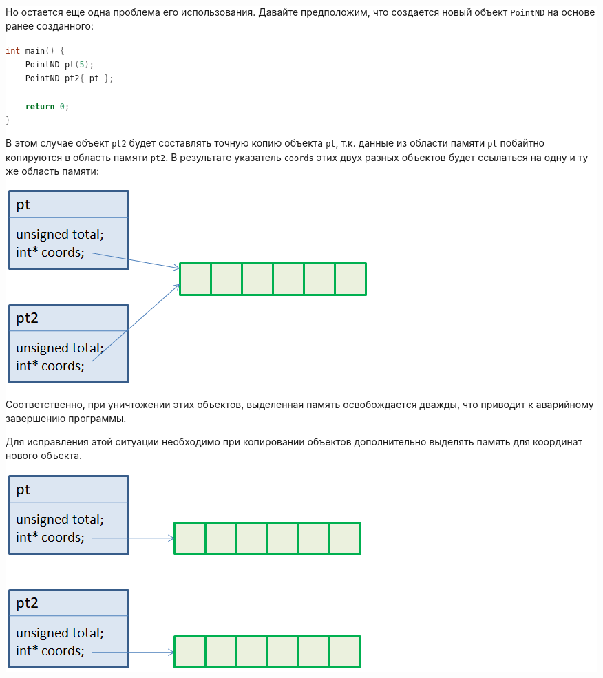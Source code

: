Но остается еще одна проблема его использования. Давайте предположим, что создается новый объект `PointND` на основе ранее созданного:

```c++
int main() {
    PointND pt(5);
    PointND pt2{ pt };
 
    return 0;
}
```

В этом случае объект `pt2` будет составлять точную копию объекта `pt`, т.к. данные из области памяти `pt` побайтно копируются в область памяти `pt2`. В результате указатель `coords` этих двух разных объектов будет ссылаться на одну и ту же область памяти:

![01](/OOP_C_C++/img/01_01.png)

Соответственно, при уничтожении этих объектов, выделенная память освобождается дважды, что приводит к аварийному завершению программы.

Для исправления этой ситуации необходимо при копировании объектов дополнительно выделять память для координат нового объекта.

![01](/OOP_C_C++/img/01_02.png)
